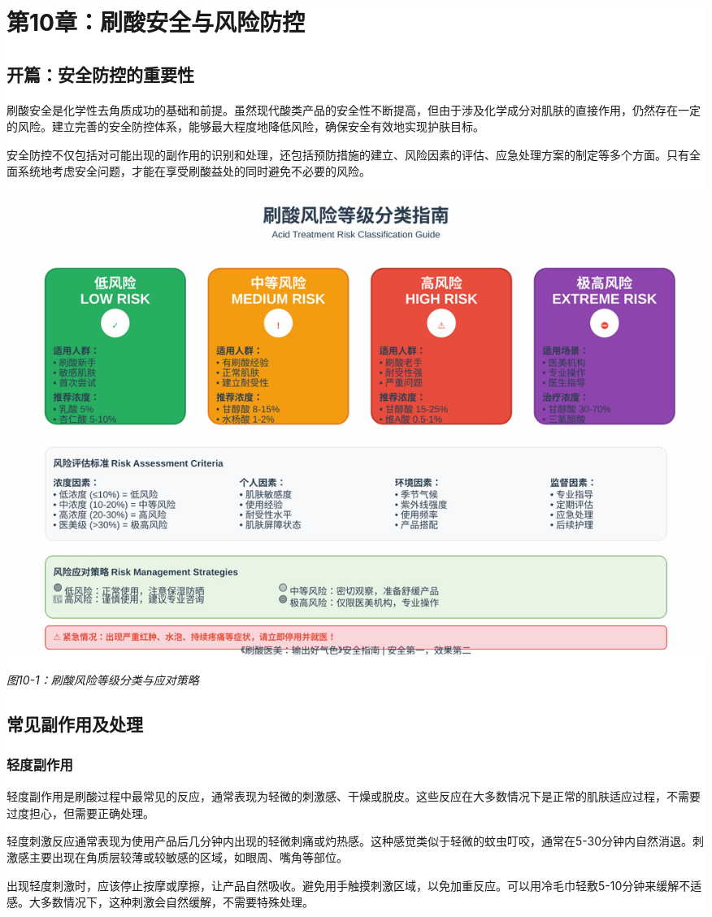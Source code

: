 # 第10章：刷酸安全与风险防控

## 开篇：安全防控的重要性

刷酸安全是化学性去角质成功的基础和前提。虽然现代酸类产品的安全性不断提高，但由于涉及化学成分对肌肤的直接作用，仍然存在一定的风险。建立完善的安全防控体系，能够最大程度地降低风险，确保安全有效地实现护肤目标。

安全防控不仅包括对可能出现的副作用的识别和处理，还包括预防措施的建立、风险因素的评估、应急处理方案的制定等多个方面。只有全面系统地考虑安全问题，才能在享受刷酸益处的同时避免不必要的风险。

![风险等级分类图](../images/10_risk_classification.svg)

*图10-1：刷酸风险等级分类与应对策略*

## 常见副作用及处理

### 轻度副作用

轻度副作用是刷酸过程中最常见的反应，通常表现为轻微的刺激感、干燥或脱皮。这些反应在大多数情况下是正常的肌肤适应过程，不需要过度担心，但需要正确处理。

轻度刺激反应通常表现为使用产品后几分钟内出现的轻微刺痛或灼热感。这种感觉类似于轻微的蚊虫叮咬，通常在5-30分钟内自然消退。刺激感主要出现在角质层较薄或较敏感的区域，如眼周、嘴角等部位。

出现轻度刺激时，应该停止按摩或摩擦，让产品自然吸收。避免用手触摸刺激区域，以免加重反应。可以用冷毛巾轻敷5-10分钟来缓解不适感。大多数情况下，这种刺激会自然缓解，不需要特殊处理。
